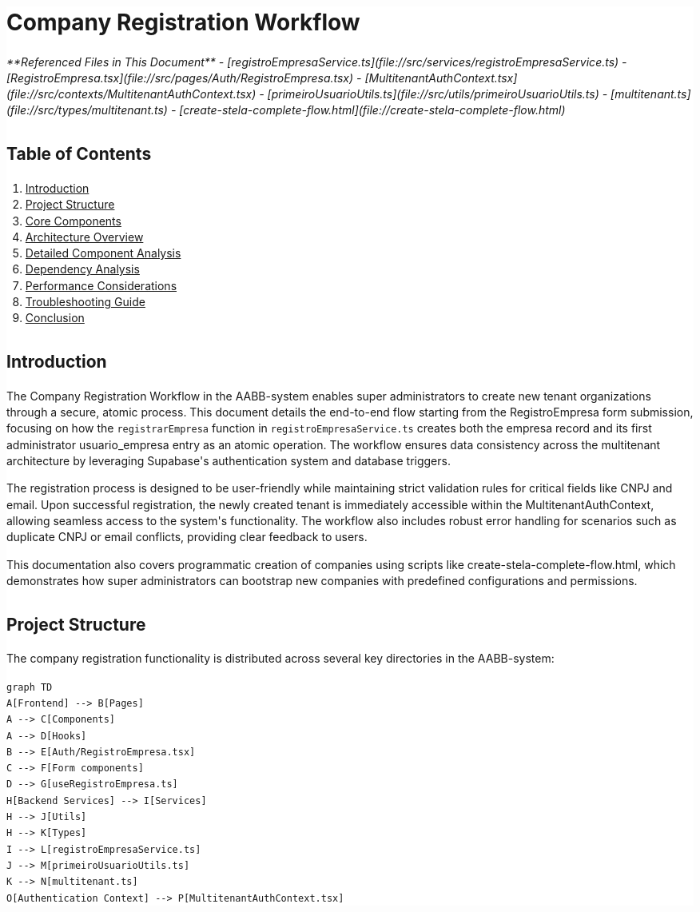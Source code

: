 # Company Registration Workflow

<cite>
**Referenced Files in This Document**   
- [registroEmpresaService.ts](file://src/services/registroEmpresaService.ts)
- [RegistroEmpresa.tsx](file://src/pages/Auth/RegistroEmpresa.tsx)
- [MultitenantAuthContext.tsx](file://src/contexts/MultitenantAuthContext.tsx)
- [primeiroUsuarioUtils.ts](file://src/utils/primeiroUsuarioUtils.ts)
- [multitenant.ts](file://src/types/multitenant.ts)
- [create-stela-complete-flow.html](file://create-stela-complete-flow.html)
</cite>

## Table of Contents
1. [Introduction](#introduction)
2. [Project Structure](#project-structure)
3. [Core Components](#core-components)
4. [Architecture Overview](#architecture-overview)
5. [Detailed Component Analysis](#detailed-component-analysis)
6. [Dependency Analysis](#dependency-analysis)
7. [Performance Considerations](#performance-considerations)
8. [Troubleshooting Guide](#troubleshooting-guide)
9. [Conclusion](#conclusion)

## Introduction

The Company Registration Workflow in the AABB-system enables super administrators to create new tenant organizations through a secure, atomic process. This document details the end-to-end flow starting from the RegistroEmpresa form submission, focusing on how the `registrarEmpresa` function in `registroEmpresaService.ts` creates both the empresa record and its first administrator usuario_empresa entry as an atomic operation. The workflow ensures data consistency across the multitenant architecture by leveraging Supabase's authentication system and database triggers.

The registration process is designed to be user-friendly while maintaining strict validation rules for critical fields like CNPJ and email. Upon successful registration, the newly created tenant is immediately accessible within the MultitenantAuthContext, allowing seamless access to the system's functionality. The workflow also includes robust error handling for scenarios such as duplicate CNPJ or email conflicts, providing clear feedback to users.

This documentation also covers programmatic creation of companies using scripts like create-stela-complete-flow.html, which demonstrates how super administrators can bootstrap new companies with predefined configurations and permissions.

## Project Structure

The company registration functionality is distributed across several key directories in the AABB-system:

```mermaid
graph TD
A[Frontend] --> B[Pages]
A --> C[Components]
A --> D[Hooks]
B --> E[Auth/RegistroEmpresa.tsx]
C --> F[Form components]
D --> G[useRegistroEmpresa.ts]
H[Backend Services] --> I[Services]
H --> J[Utils]
H --> K[Types]
I --> L[registroEmpresaService.ts]
J --> M[primeiroUsuarioUtils.ts]
K --> N[multitenant.ts]
O[Authentication Context] --> P[MultitenantAuthContext.tsx]
```
